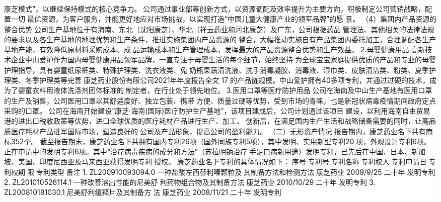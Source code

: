 康芝模式”，以继续保持模式的核心竞争力。
公司通过事业部等创新方式，以资源调配及效率提升为主要方向，积极制定公司营销战略，配置一切
最优资源，为客户服务，并能更好地应对市场挑战，以实现打造“中国儿童大健康产业的领军品牌”的愿
景。
（4）集团内产品资源的整合优势
公司生产基地位于有海南、东北（沈阳康芝）、华北（祥云药业和河北康芝）及广东，公司根据药品
管理法、其他相关的法律法规的要求以及各生产基地的地理优势和生产条件，推进实施集团内产品资源的
整合，大幅推动实施自有产品集团内委托加工，合理调配各生产基地产能，有效降低原材料采购成本、成
品运输成本和生产管理成本，发挥最大的产品资源整合优势和生产效益。
2.母婴健康用品
高新技术企业中山爱护作为国内母婴健康用品领军品牌，一直专注于母婴生活的每个细节，始终坚持
为全球宝宝家庭提供优质的产品和专业的母婴护理指导，具有婴童纸尿裤类、特殊护理类、洗衣液类、免
奶瓶果蔬清洗液、洗手消毒凝胶、消毒液、湿巾类、皮肤清洁类、粉类、夏季护理类、冬季护理类等完善
康芝药业股份有限公司2021年年度报告全文
17
的产品链规模。中山爱护拥有40多项专利，并通过过硬的技术，成为了婴童衣料用液体洗涤剂团体标准的
制定者，在行业处于领先地位。
3.医用口罩等医疗防护用品
公司在海南及中山生产基地有医用口罩的生产及销售，公司医用口罩以其舒适度好、独立包装、携带
方便、质量过硬等优势，受到市场的青睐，也是新冠状病毒疫情期间政府定点采购的口罩。
公司在海南开始建设“康芝·海南(国际)医疗防护生产基地”，该项目建成后，公司计划通过该项目
建设，以利用海南自由贸易港的进出口税收政策等优势，进口全球优质的医疗耗材产品进行生产、加工、
创新后，在满足国内生产生活和战略储备需要的同时，让高品质医疗耗材产品进军国际市场，塑造良好的
公司及产品形象，提高公司的盈利能力。
（二）无形资产情况
报告期内，康芝药业名下共有商标352个。
截至报告期末，康芝药业名下共拥有国内专利26项（国外同族专利5项），其中发明、实用新型专利20
项，外观设计专利6项。正在申请中的发明专利6项。其中“治疗病毒疾病的成分和方法”（苏拉明钠治疗
手足口病新用途）发明专利，已先后在中国、日本、新加坡、美国、印度尼西亚及马来西亚获得发明专利
授权。
康芝药业名下专利的具体情况如下：
序号
专利号
专利名称
专利权人
专利申请日
专利权期
限
专利类型
备注
1.
ZL200910093094.0
一种盐酸左西替利嗪颗粒及
其制备方法和检测方法
康芝药业
2009/9/25
二十年
发明专利
2.
ZL201010526114.1
一种改善溶出性能的尼美舒
利药物组合物及其制备方法
康芝药业
2010/10/29
二十年
发明专利
3.
ZL200810181030.1
尼美舒利缓释片及其制备方
法
康芝药业
2008/11/21
二十年
发明专利